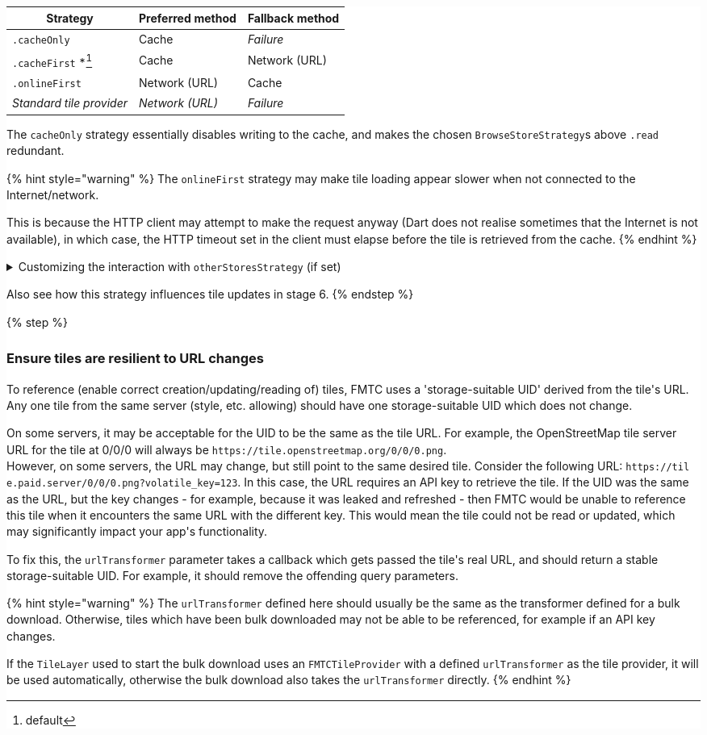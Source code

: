 | Strategy                 | Preferred method | Fallback method |
| ------------------------ | ---------------- | --------------- |
| `.cacheOnly`             | Cache            | _Failure_       |
| `.cacheFirst` \*[^1]     | Cache            | Network (URL)   |
| `.onlineFirst`           | Network (URL)    | Cache           |
| _Standard tile provider_ | _Network (URL)_  | _Failure_       |

The `cacheOnly` strategy essentially disables writing to the cache, and makes the chosen `BrowseStoreStrategy`s above `.read` redundant.

{% hint style="warning" %}
The `onlineFirst` strategy may make tile loading appear slower when not connected to the Internet/network.

This is because the HTTP client may attempt to make the request anyway (Dart does not realise sometimes that the Internet is not available), in which case, the HTTP timeout set in the client must elapse before the tile is retrieved from the cache.
{% endhint %}

<details><summary>Customizing the interaction with <code>otherStoresStrategy</code> (if set)</summary></details>

Also see how this strategy influences tile updates in stage 6.
{% endstep %}

{% step %}
### Ensure tiles are resilient to URL changes

To reference (enable correct creation/updating/reading of) tiles, FMTC uses a 'storage-suitable UID' derived from the tile's URL.\
Any one tile from the same server (style, etc. allowing) should have one storage-suitable UID which does not change.

On some servers, it may be acceptable for the UID to be the same as the tile URL. For example, the OpenStreetMap tile server URL for the tile at 0/0/0 will always be `https://tile.openstreetmap.org/0/0/0.png`.\
However, on some servers, the URL may change, but still point to the same desired tile. Consider the following URL: `https://tile.paid.server/0/0/0.png?volatile_key=123`. In this case, the URL requires an API key to retrieve the tile. If the UID was the same as the URL, but the key changes - for example, because it was leaked and refreshed - then FMTC would be unable to reference this tile when it encounters the same URL  with the different key. This would mean the tile could not be read or updated, which may significantly impact your app's functionality.

To fix this, the `urlTransformer` parameter takes a callback which gets passed the tile's real URL, and should return a stable storage-suitable UID. For example, it should remove the offending query parameters.

{% hint style="warning" %}
The `urlTransformer` defined here should usually be the same as the transformer defined for a bulk download. Otherwise, tiles which have been bulk downloaded may not be able to be referenced, for example if an API key changes.

If the `TileLayer` used to start the bulk download uses an `FMTCTileProvider` with a defined `urlTransformer` as the tile provider, it will be used automatically, otherwise the bulk download also takes the `urlTransformer` directly.
{% endhint %}


[^1]: default